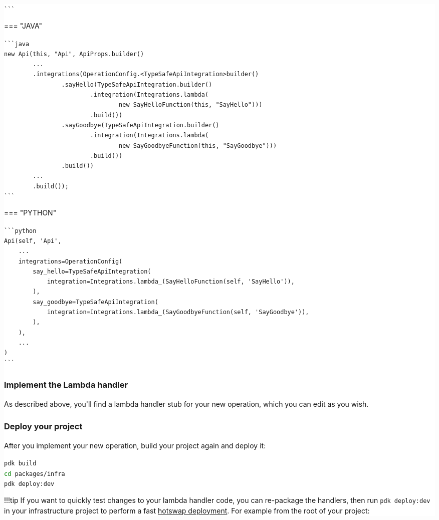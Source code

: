     ```

=== "JAVA"

    ```java
    new Api(this, "Api", ApiProps.builder()
            ...
            .integrations(OperationConfig.<TypeSafeApiIntegration>builder()
                    .sayHello(TypeSafeApiIntegration.builder()
                            .integration(Integrations.lambda(
                                    new SayHelloFunction(this, "SayHello")))
                            .build())
                    .sayGoodbye(TypeSafeApiIntegration.builder()
                            .integration(Integrations.lambda(
                                    new SayGoodbyeFunction(this, "SayGoodbye")))
                            .build())
                    .build())
            ...
            .build());
    ```

=== "PYTHON"

    ```python
    Api(self, 'Api',
        ...
        integrations=OperationConfig(
            say_hello=TypeSafeApiIntegration(
                integration=Integrations.lambda_(SayHelloFunction(self, 'SayHello')),
            ),
            say_goodbye=TypeSafeApiIntegration(
                integration=Integrations.lambda_(SayGoodbyeFunction(self, 'SayGoodbye')),
            ),
        ),
        ...
    )
    ```

### Implement the Lambda handler

As described above, you'll find a lambda handler stub for your new operation, which you can edit as you wish.

### Deploy your project

After you implement your new operation, build your project again and deploy it:

```bash
pdk build
cd packages/infra
pdk deploy:dev
```

!!!tip
    If you want to quickly test changes to your lambda handler code, you can re-package the handlers, then run `pdk deploy:dev` in your infrastructure project to perform a fast [hotswap deployment](https://aws.amazon.com/blogs/developer/increasing-development-speed-with-cdk-watch/). For example from the root of your project:
